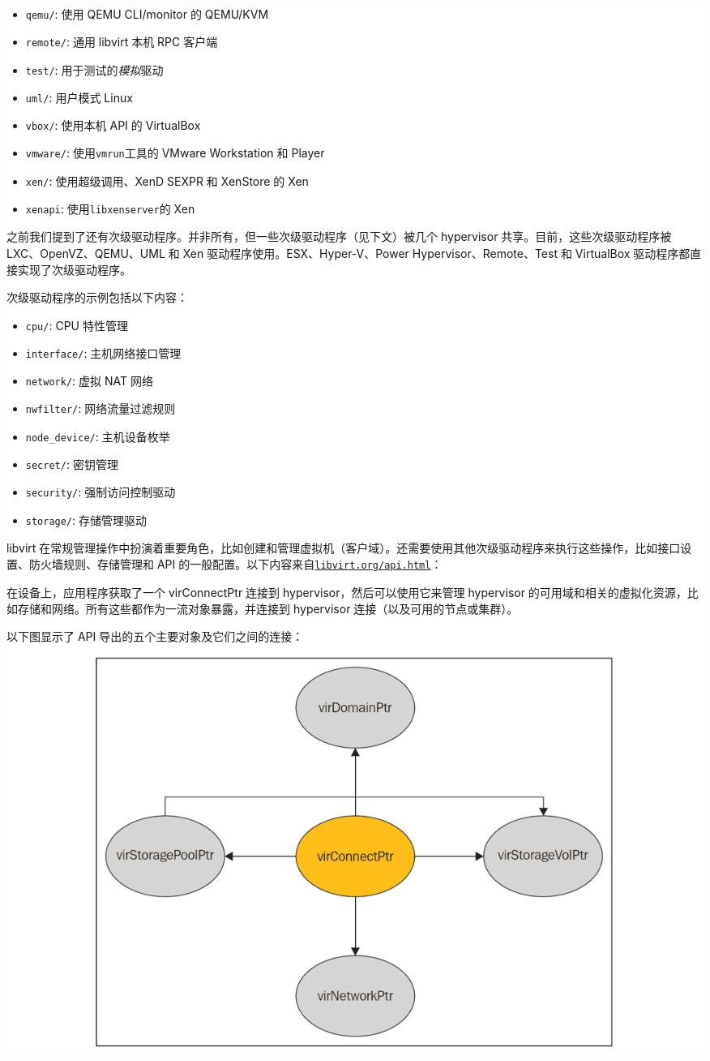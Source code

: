 +   `qemu/`: 使用 QEMU CLI/monitor 的 QEMU/KVM

+   `remote/`: 通用 libvirt 本机 RPC 客户端

+   `test/`: 用于测试的*模拟*驱动

+   `uml/`: 用户模式 Linux

+   `vbox/`: 使用本机 API 的 VirtualBox

+   `vmware/`: 使用`vmrun`工具的 VMware Workstation 和 Player

+   `xen/`: 使用超级调用、XenD SEXPR 和 XenStore 的 Xen

+   `xenapi`: 使用`libxenserver`的 Xen

之前我们提到了还有次级驱动程序。并非所有，但一些次级驱动程序（见下文）被几个 hypervisor 共享。目前，这些次级驱动程序被 LXC、OpenVZ、QEMU、UML 和 Xen 驱动程序使用。ESX、Hyper-V、Power Hypervisor、Remote、Test 和 VirtualBox 驱动程序都直接实现了次级驱动程序。

次级驱动程序的示例包括以下内容：

+   `cpu/`: CPU 特性管理

+   `interface/`: 主机网络接口管理

+   `network/`: 虚拟 NAT 网络

+   `nwfilter/`: 网络流量过滤规则

+   `node_device/`: 主机设备枚举

+   `secret/`: 密钥管理

+   `security/`: 强制访问控制驱动

+   `storage/`: 存储管理驱动

libvirt 在常规管理操作中扮演着重要角色，比如创建和管理虚拟机（客户域）。还需要使用其他次级驱动程序来执行这些操作，比如接口设置、防火墙规则、存储管理和 API 的一般配置。以下内容来自[`libvirt.org/api.html`](https://libvirt.org/api.html)：

在设备上，应用程序获取了一个 virConnectPtr 连接到 hypervisor，然后可以使用它来管理 hypervisor 的可用域和相关的虚拟化资源，比如存储和网络。所有这些都作为一流对象暴露，并连接到 hypervisor 连接（以及可用的节点或集群）。

以下图显示了 API 导出的五个主要对象及它们之间的连接：

![图 2.11 – 导出的 API 对象及其通信](img/B14834_02_11.jpg)
